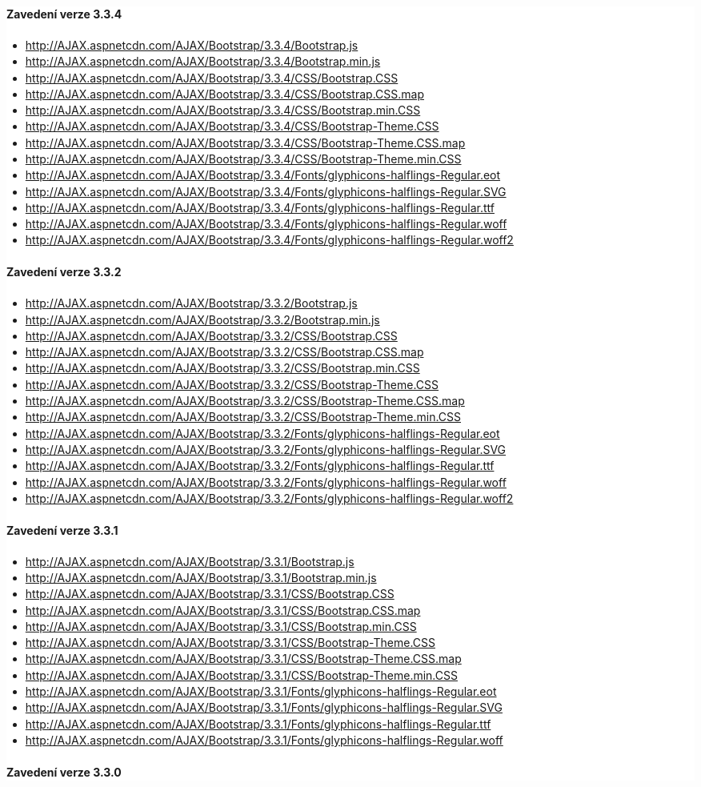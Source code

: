 #### <a name="bootstrap-version-334"></a>Zavedení verze 3.3.4

- http://AJAX.aspnetcdn.com/AJAX/Bootstrap/3.3.4/Bootstrap.js
- http://AJAX.aspnetcdn.com/AJAX/Bootstrap/3.3.4/Bootstrap.min.js
- http://AJAX.aspnetcdn.com/AJAX/Bootstrap/3.3.4/CSS/Bootstrap.CSS
- http://AJAX.aspnetcdn.com/AJAX/Bootstrap/3.3.4/CSS/Bootstrap.CSS.map
- http://AJAX.aspnetcdn.com/AJAX/Bootstrap/3.3.4/CSS/Bootstrap.min.CSS
- http://AJAX.aspnetcdn.com/AJAX/Bootstrap/3.3.4/CSS/Bootstrap-Theme.CSS
- http://AJAX.aspnetcdn.com/AJAX/Bootstrap/3.3.4/CSS/Bootstrap-Theme.CSS.map
- http://AJAX.aspnetcdn.com/AJAX/Bootstrap/3.3.4/CSS/Bootstrap-Theme.min.CSS
- http://AJAX.aspnetcdn.com/AJAX/Bootstrap/3.3.4/Fonts/glyphicons-halflings-Regular.eot
- http://AJAX.aspnetcdn.com/AJAX/Bootstrap/3.3.4/Fonts/glyphicons-halflings-Regular.SVG
- http://AJAX.aspnetcdn.com/AJAX/Bootstrap/3.3.4/Fonts/glyphicons-halflings-Regular.ttf
- http://AJAX.aspnetcdn.com/AJAX/Bootstrap/3.3.4/Fonts/glyphicons-halflings-Regular.woff
- http://AJAX.aspnetcdn.com/AJAX/Bootstrap/3.3.4/Fonts/glyphicons-halflings-Regular.woff2

#### <a name="bootstrap-version-332"></a>Zavedení verze 3.3.2

- http://AJAX.aspnetcdn.com/AJAX/Bootstrap/3.3.2/Bootstrap.js
- http://AJAX.aspnetcdn.com/AJAX/Bootstrap/3.3.2/Bootstrap.min.js
- http://AJAX.aspnetcdn.com/AJAX/Bootstrap/3.3.2/CSS/Bootstrap.CSS
- http://AJAX.aspnetcdn.com/AJAX/Bootstrap/3.3.2/CSS/Bootstrap.CSS.map
- http://AJAX.aspnetcdn.com/AJAX/Bootstrap/3.3.2/CSS/Bootstrap.min.CSS
- http://AJAX.aspnetcdn.com/AJAX/Bootstrap/3.3.2/CSS/Bootstrap-Theme.CSS
- http://AJAX.aspnetcdn.com/AJAX/Bootstrap/3.3.2/CSS/Bootstrap-Theme.CSS.map
- http://AJAX.aspnetcdn.com/AJAX/Bootstrap/3.3.2/CSS/Bootstrap-Theme.min.CSS
- http://AJAX.aspnetcdn.com/AJAX/Bootstrap/3.3.2/Fonts/glyphicons-halflings-Regular.eot
- http://AJAX.aspnetcdn.com/AJAX/Bootstrap/3.3.2/Fonts/glyphicons-halflings-Regular.SVG
- http://AJAX.aspnetcdn.com/AJAX/Bootstrap/3.3.2/Fonts/glyphicons-halflings-Regular.ttf
- http://AJAX.aspnetcdn.com/AJAX/Bootstrap/3.3.2/Fonts/glyphicons-halflings-Regular.woff
- http://AJAX.aspnetcdn.com/AJAX/Bootstrap/3.3.2/Fonts/glyphicons-halflings-Regular.woff2

#### <a name="bootstrap-version-331"></a>Zavedení verze 3.3.1

- http://AJAX.aspnetcdn.com/AJAX/Bootstrap/3.3.1/Bootstrap.js
- http://AJAX.aspnetcdn.com/AJAX/Bootstrap/3.3.1/Bootstrap.min.js
- http://AJAX.aspnetcdn.com/AJAX/Bootstrap/3.3.1/CSS/Bootstrap.CSS
- http://AJAX.aspnetcdn.com/AJAX/Bootstrap/3.3.1/CSS/Bootstrap.CSS.map
- http://AJAX.aspnetcdn.com/AJAX/Bootstrap/3.3.1/CSS/Bootstrap.min.CSS
- http://AJAX.aspnetcdn.com/AJAX/Bootstrap/3.3.1/CSS/Bootstrap-Theme.CSS
- http://AJAX.aspnetcdn.com/AJAX/Bootstrap/3.3.1/CSS/Bootstrap-Theme.CSS.map
- http://AJAX.aspnetcdn.com/AJAX/Bootstrap/3.3.1/CSS/Bootstrap-Theme.min.CSS
- http://AJAX.aspnetcdn.com/AJAX/Bootstrap/3.3.1/Fonts/glyphicons-halflings-Regular.eot
- http://AJAX.aspnetcdn.com/AJAX/Bootstrap/3.3.1/Fonts/glyphicons-halflings-Regular.SVG
- http://AJAX.aspnetcdn.com/AJAX/Bootstrap/3.3.1/Fonts/glyphicons-halflings-Regular.ttf
- http://AJAX.aspnetcdn.com/AJAX/Bootstrap/3.3.1/Fonts/glyphicons-halflings-Regular.woff

#### <a name="bootstrap-version-330"></a>Zavedení verze 3.3.0
